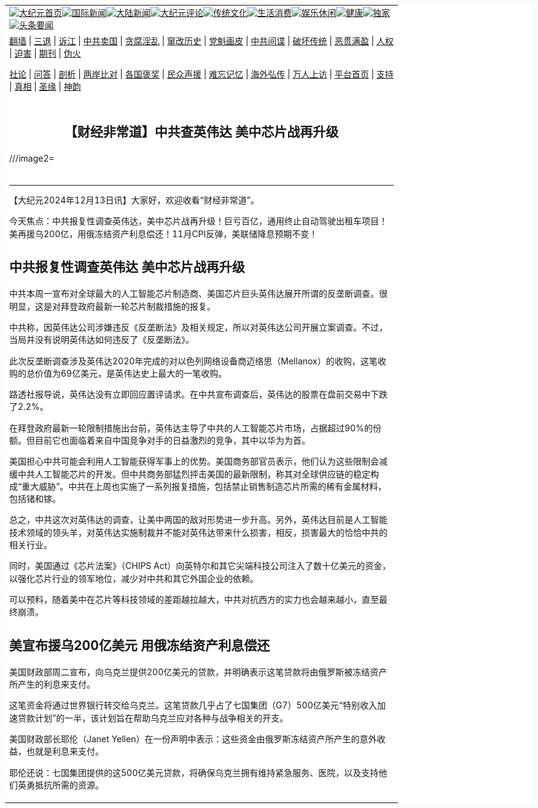 <a name="1" id="1" target="_blank"></a><span id="1"></span>
<table align=center border="0"><tr><td colspan="2" VALIGN=TOP><a href="https://github.com/1992513/djy/blob/master/gb/nf1351518.md#1"><img src="https://raw.githubusercontent.com/1992513/www/master/t/djy/1.jpg" title="大纪元首页" alt="大纪元首页"></a><a href="https://github.com/1992513/djy/blob/master/gb/n24hr.md#1"><img src="https://raw.githubusercontent.com/1992513/www/master/t/djy/3.jpg" title="国际新闻" alt="国际新闻"></a><a href="https://github.com/1992513/djy/blob/master/gb/nsc413.md#1"><img src="https://raw.githubusercontent.com/1992513/www/master/t/djy/4.jpg" title="大陆新闻" alt="大陆新闻"></a><a href="https://github.com/1992513/djy/blob/master/gb/news392.md#1"><img src="https://raw.githubusercontent.com/1992513/www/master/t/djy/5.jpg" title="大纪元评论" alt="大纪元评论"></a><a href="https://github.com/1992513/djy/blob/master/gb/news2007.md#1"><img src="https://raw.githubusercontent.com/1992513/www/master/t/djy/6.jpg" title="传统文化" alt="传统文化"></a><a href="https://github.com/1992513/djy/blob/master/gb/news2008.md#1"><img src="https://raw.githubusercontent.com/1992513/www/master/t/djy/7.jpg" title="生活消费" alt="生活消费"></a><a href="https://github.com/1992513/djy/blob/master/gb/ncyule.md#1"><img src="https://raw.githubusercontent.com/1992513/www/master/t/djy/8.jpg" title="娱乐休闲" alt="娱乐休闲"></a><a href="https://github.com/1992513/djy/blob/master/gb/nsc1002.md#1"><img src="https://raw.githubusercontent.com/1992513/www/master/t/djy/9.jpg" title="健康" alt="健康"></a><a href="https://github.com/1992513/djy/blob/master/gb/nf6092.md#1"><img src="https://raw.githubusercontent.com/1992513/www/master/t/djy/10a.jpg" title="独家" alt="独家"></a><a href="https://github.com/1992513/djy/blob/master/gb/nf4514.md#1"><img src="https://raw.githubusercontent.com/1992513/www/master/t/djy/12a.jpg" title="头条要闻" alt="头条要闻"></a></td></tr>
<tr><td colspan="2" VALIGN=TOP><a target="_blank" href="https://github.com/1992513/www/blob/master/README.md?zsrh#1">翻墙</a> | <a target="_blank" href="https://github.com/1992513/djy/blob/master/gb/nf5657.md#1">三退</a> | <a target="_blank" href="https://github.com/1992513/djy/blob/master/gb/nf6124.md#1">诉江</a> | <a target="_blank" href="https://github.com/1992513/djy/blob/master/gb/nf1176117.md#1">中共卖国</a> | <a target="_blank" href="https://github.com/1992513/djy/blob/master/gb/nf5773.md#1">贪腐淫乱</a> | <a target="_blank" href="https://github.com/1992513/djy/blob/master/gb/nf1176115.md#1">窜改历史</a> | <a target="_blank" href="https://github.com/1992513/djy/blob/master/gb/nf1176107.md#1">党魁画皮</a> | <a target="_blank" href="https://github.com/1992513/djy/blob/master/gb/nf1320400.md#1">中共间谍</a> | <a target="_blank" href="https://github.com/1992513/djy/blob/master/gb/nf1176114.md#1">破坏传统</a> | <a target="_blank" href="https://github.com/1992513/ntdtv/blob/master/gb/prog447_1.md#1">恶贯满盈</a> | <a target="_blank" href="https://github.com/1992513/djy/blob/master/gb/ncid278.md#1">人权</a> | <a target="_blank" href="https://github.com/1992513/djy/blob/master/gb/nf1176111.md#1">迫害</a> | <a target="_blank" href="https://gitlab.com/szzdlab/mh-qikan/blob/master/README.md#1">期刊</a> | <a target="_blank" href="https://github.com/1992513/djy/blob/master/gb/nf5562.md#1">伪火</a></p><p><a target="_blank" href="https://github.com/1992513/djy/blob/master/gb/9p.md#1">社论</a> | <a target="_blank" href="https://github.com/1992513/djy/blob/master/gb/nf4378.md#1">问答</a> | <a target="_blank" href="https://github.com/1992513/djy/blob/master/gb/nf5792.md#1">剖析</a> | <a target="_blank" href="https://github.com/1992513/djy/blob/master/gb/nf5735.md#1">两岸比对</a> | <a target="_blank" href="https://github.com/1992513/djy/blob/master/gb/nf6119.md#1">各国褒奖</a> | <a target="_blank" href="https://github.com/1992513/djy/blob/master/gb/nf6120.md#1">民众声援</a> | <a target="_blank" href="https://github.com/1992513/djy/blob/master/gb/nf1188594.md#1">难忘记忆</a> | <a target="_blank" href="https://github.com/1992513/djy/blob/master/gb/nf3180.md#1">海外弘传</a> | <a target="_blank" href="https://github.com/1992513/djy/blob/master/gb/nf5410.md#1">万人上访</a> | <a target="_blank" href="https://github.com/1992513/www/blob/master/README.md?zsrh#1">平台首页</a> | <a target="_blank" href="https://github.com/1992513/djy/blob/master/gb/nf4386.md#1">支持</a> | <a target="_blank" href="https://github.com/1992513/djy/blob/master/gb/nf4389.md#1">真相</a> | <a target="_blank" href="https://github.com/1992513/djy/blob/master/gb/nf5790.md#1">圣缘</a> | <a target="_blank" href="https://github.com/1992513/djy/blob/master/gb/nf4786.md#1">神韵</a></td></tr>
<tr><td VALIGN=TOP width="626"><h2 align=center>【财经非常道】中共查英伟达 美中芯片战再升级</h2>
///image2=
<h6></h6>
<hr>
	<p>【大纪元2024年12月13日讯】大家好，欢迎收看“财经非常道”。</p>
<p>今天焦点：中共报复性调查英伟达，美中芯片战再升级！巨亏百亿，通用终止自动驾驶出租车项目！美再援乌200亿，用俄冻结资产利息偿还！11月CPI反弹，美联储降息预期不变！</p>
<h2>中共报复性调查英伟达 美中芯片战再升级</h2>
<p>中共本周一宣布对全球最大的人工智能芯片制造商、美国芯片巨头英伟达展开所谓的反垄断调查。很明显，这是对拜登政府最新一轮芯片制裁措施的报复。</p>
<p>中共称，因英伟达公司涉嫌违反《反垄断法》及相关规定，所以对英伟达公司开展立案调查。不过，当局并没有说明英伟达如何违反了《反垄断法》。</p>
<p>此次反垄断调查涉及英伟达2020年完成的对以色列网络设备商迈络思（Mellanox）的收购，这笔收购的总价值为69亿美元，是英伟达史上最大的一笔收购。</p>
<p>路透社报导说，英伟达没有立即回应置评请求。在中共宣布调查后，英伟达的股票在盘前交易中下跌了2.2%。</p>
<p>在拜登政府最新一轮限制措施出台前，英伟达主导了中共的人工智能芯片市场，占据超过90%的份额。但目前它也面临着来自中国竞争对手的日益激烈的竞争，其中以华为为首。</p>
<p>美国担心中共可能会利用人工智能获得军事上的优势。美国商务部官员表示，他们认为这些限制会减缓中共人工智能芯片的开发。但中共商务部猛烈抨击美国的最新限制，称其对全球供应链的稳定构成“重大威胁”。中共在上周也实施了一系列报复措施，包括禁止销售制造芯片所需的稀有金属材料，包括锗和镓。</p>
<p>总之，中共这次对英伟达的调查，让美中两国的敌对形势进一步升高。另外，英伟达目前是人工智能技术领域的领头羊，对英伟达实施制裁并不能对英伟达带来什么损害，相反，损害最大的恰恰中共的相关行业。</p>
<p>同时，美国通过《芯片法案》（CHIPS Act）向英特尔和其它尖端科技公司注入了数十亿美元的资金，以强化芯片行业的领军地位，减少对中共和其它外国企业的依赖。</p>
<p>可以预料，随着美中在芯片等科技领域的差距越拉越大，中共对抗西方的实力也会越来越小，直至最终崩溃。</p>
<h2>美宣布援乌200亿美元 用俄冻结资产利息偿还</h2>
<p>美国财政部周二宣布，向乌克兰提供200亿美元的贷款，并明确表示这笔贷款将由俄罗斯被冻结资产所产生的利息来支付。</p>
<p>这笔资金将通过世界银行转交给乌克兰。这笔贷款几乎占了七国集团（G7）500亿美元“特别收入加速贷款计划”的一半，该计划旨在帮助乌克兰应对各种与战争相关的开支。</p>
<p>美国财政部长耶伦（Janet Yellen）在一份声明中表示：这些资金由俄罗斯冻结资产所产生的意外收益，也就是利息来支付。</p>
<p>耶伦还说：七国集团提供的这500亿美元贷款，将确保乌克兰拥有维持紧急服务、医院，以及支持他们英勇抵抗所需的资源。</p>